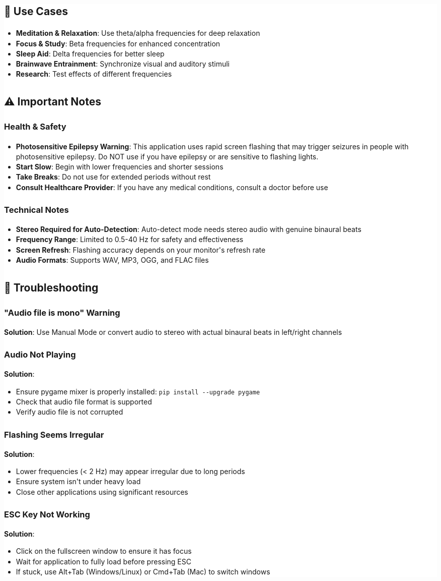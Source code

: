 ## 🎯 Use Cases

- **Meditation & Relaxation**: Use theta/alpha frequencies for deep relaxation
- **Focus & Study**: Beta frequencies for enhanced concentration
- **Sleep Aid**: Delta frequencies for better sleep
- **Brainwave Entrainment**: Synchronize visual and auditory stimuli
- **Research**: Test effects of different frequencies

## ⚠️ Important Notes

### Health & Safety

- **Photosensitive Epilepsy Warning**: This application uses rapid screen flashing that may trigger seizures in people with photosensitive epilepsy. Do NOT use if you have epilepsy or are sensitive to flashing lights.
- **Start Slow**: Begin with lower frequencies and shorter sessions
- **Take Breaks**: Do not use for extended periods without rest
- **Consult Healthcare Provider**: If you have any medical conditions, consult a doctor before use

### Technical Notes

- **Stereo Required for Auto-Detection**: Auto-detect mode needs stereo audio with genuine binaural beats
- **Frequency Range**: Limited to 0.5-40 Hz for safety and effectiveness
- **Screen Refresh**: Flashing accuracy depends on your monitor's refresh rate
- **Audio Formats**: Supports WAV, MP3, OGG, and FLAC files

## 🔧 Troubleshooting

### "Audio file is mono" Warning
**Solution**: Use Manual Mode or convert audio to stereo with actual binaural beats in left/right channels

### Audio Not Playing
**Solution**: 
- Ensure pygame mixer is properly installed: `pip install --upgrade pygame`
- Check that audio file format is supported
- Verify audio file is not corrupted

### Flashing Seems Irregular
**Solution**:
- Lower frequencies (< 2 Hz) may appear irregular due to long periods
- Ensure system isn't under heavy load
- Close other applications using significant resources

### ESC Key Not Working
**Solution**:
- Click on the fullscreen window to ensure it has focus
- Wait for application to fully load before pressing ESC
- If stuck, use Alt+Tab (Windows/Linux) or Cmd+Tab (Mac) to switch windows
